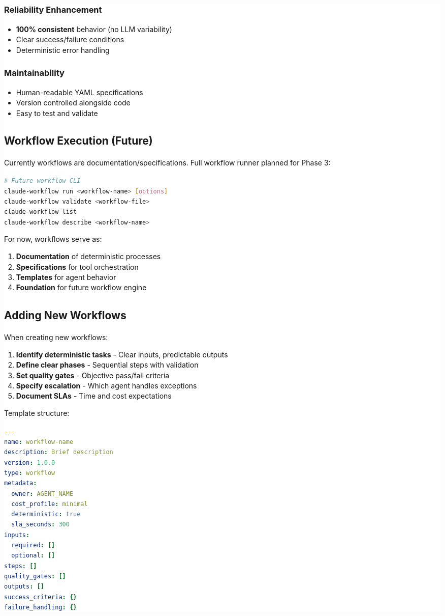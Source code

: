 ### Reliability Enhancement

- **100% consistent** behavior (no LLM variability)
- Clear success/failure conditions
- Deterministic error handling

### Maintainability

- Human-readable YAML specifications
- Version controlled alongside code
- Easy to test and validate

## Workflow Execution (Future)

Currently workflows are documentation/specifications. Full workflow runner planned for Phase 3:

```bash
# Future workflow CLI
claude-workflow run <workflow-name> [options]
claude-workflow validate <workflow-file>
claude-workflow list
claude-workflow describe <workflow-name>
```

For now, workflows serve as:

1. **Documentation** of deterministic processes
2. **Specifications** for tool orchestration
3. **Templates** for agent behavior
4. **Foundation** for future workflow engine

## Adding New Workflows

When creating new workflows:

1. **Identify deterministic tasks** - Clear inputs, predictable outputs
2. **Define clear phases** - Sequential steps with validation
3. **Set quality gates** - Objective pass/fail criteria
4. **Specify escalation** - Which agent handles exceptions
5. **Document SLAs** - Time and cost expectations

Template structure:

```yaml
---
name: workflow-name
description: Brief description
version: 1.0.0
type: workflow
metadata:
  owner: AGENT_NAME
  cost_profile: minimal
  deterministic: true
  sla_seconds: 300
inputs:
  required: []
  optional: []
steps: []
quality_gates: []
outputs: []
success_criteria: {}
failure_handling: {}
```
